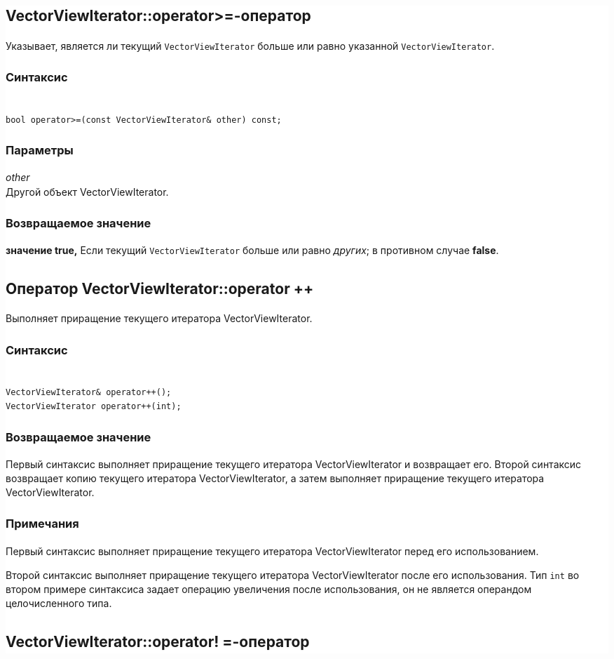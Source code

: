 ## <a name="operator-greater-than-or-equals"></a>  VectorViewIterator::operator&gt;=-оператор

Указывает, является ли текущий `VectorViewIterator` больше или равно указанной `VectorViewIterator`.

### <a name="syntax"></a>Синтаксис

```

bool operator>=(const VectorViewIterator& other) const;
```

### <a name="parameters"></a>Параметры

*other*<br/>
Другой объект VectorViewIterator.

### <a name="return-value"></a>Возвращаемое значение

**значение true,** Если текущий `VectorViewIterator` больше или равно *других*; в противном случае **false**.

## <a name="operator-increment"></a>  Оператор VectorViewIterator::operator ++

Выполняет приращение текущего итератора VectorViewIterator.

### <a name="syntax"></a>Синтаксис

```

VectorViewIterator& operator++();
VectorViewIterator operator++(int);
```

### <a name="return-value"></a>Возвращаемое значение

Первый синтаксис выполняет приращение текущего итератора VectorViewIterator и возвращает его. Второй синтаксис возвращает копию текущего итератора VectorViewIterator, а затем выполняет приращение текущего итератора VectorViewIterator.

### <a name="remarks"></a>Примечания

Первый синтаксис выполняет приращение текущего итератора VectorViewIterator перед его использованием.

Второй синтаксис выполняет приращение текущего итератора VectorViewIterator после его использования. Тип `int` во втором примере синтаксиса задает операцию увеличения после использования, он не является операндом целочисленного типа.

## <a name="operator-inequality"></a>  VectorViewIterator::operator! =-оператор
